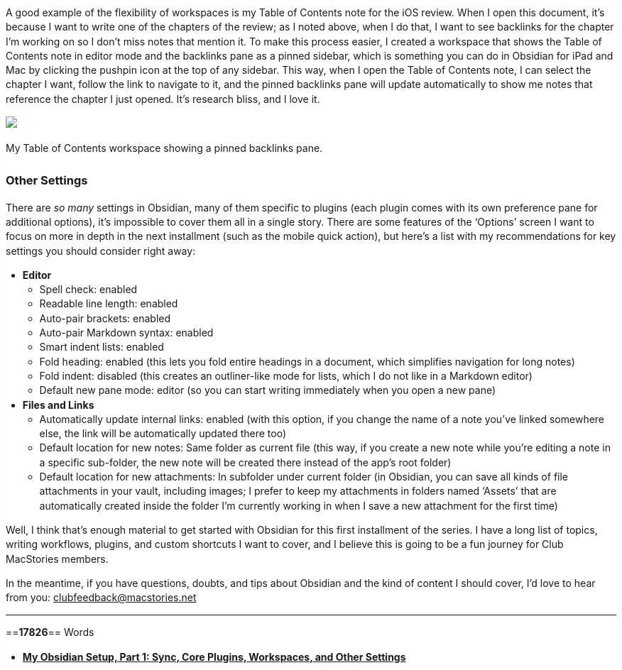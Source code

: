 A good example of the flexibility of workspaces is my Table of Contents note for the iOS review. When I open this document, it’s because I want to write one of the chapters of the review; as I noted above, when I do that, I want to see backlinks for the chapter I’m working on so I don’t miss notes that mention it. To make this process easier, I created a workspace that shows the Table of Contents note in editor mode and the backlinks pane as a pinned sidebar, which is something you can do in Obsidian for iPad and Mac by clicking the pushpin icon at the top of any sidebar. This way, when I open the Table of Contents note, I can select the chapter I want, follow the link to navigate to it, and the pinned backlinks pane will update automatically to show me notes that reference the chapter I just opened. It’s research bliss, and I love it.

![](https://cdn.macstories.net/c26f658a-d9a9-4b51-8d4b-5f9b77bf81bf-1626447018313.png)

My Table of Contents workspace showing a pinned backlinks pane.

### Other Settings

There are *so many* settings in Obsidian, many of them specific to plugins (each plugin comes with its own preference pane for additional options), it’s impossible to cover them all in a single story. There are some features of the ‘Options’ screen I want to focus on more in depth in the next installment (such as the mobile quick action), but here’s a list with my recommendations for key settings you should consider right away:

-   **Editor**
    -   Spell check: enabled
    -   Readable line length: enabled
    -   Auto-pair brackets: enabled
    -   Auto-pair Markdown syntax: enabled
    -   Smart indent lists: enabled
    -   Fold heading: enabled (this lets you fold entire headings in a document, which simplifies navigation for long notes)
    -   Fold indent: disabled (this creates an outliner-like mode for lists, which I do not like in a Markdown editor)
    -   Default new pane mode: editor (so you can start writing immediately when you open a new pane)
-   **Files and Links**
    -   Automatically update internal links: enabled (with this option, if you change the name of a note you’ve linked somewhere else, the link will be automatically updated there too)
    -   Default location for new notes: Same folder as current file (this way, if you create a new note while you’re editing a note in a specific sub-folder, the new note will be created there instead of the app’s root folder)
    -   Default location for new attachments: In subfolder under current folder (in Obsidian, you can save all kinds of file attachments in your vault, including images; I prefer to keep my attachments in folders named ‘Assets’ that are automatically created inside the folder I’m currently working in when I save a new attachment for the first time)

Well, I think that’s enough material to get started with Obsidian for this first installment of the series. I have a long list of topics, writing workflows, plugins, and custom shortcuts I want to cover, and I believe this is going to be a fun journey for Club MacStories members.

In the meantime, if you have questions, doubts, and tips about Obsidian and the kind of content I should cover, I’d love to hear from you: clubfeedback@macstories.net
***

==**17826**== Words

- **[My Obsidian Setup, Part 1: Sync, Core Plugins, Workspaces, and Other Settings](https://club.macstories.net/posts/my-obsidian-setup-part-1-sync-core-plugins-workspaces-and-other-settings)**